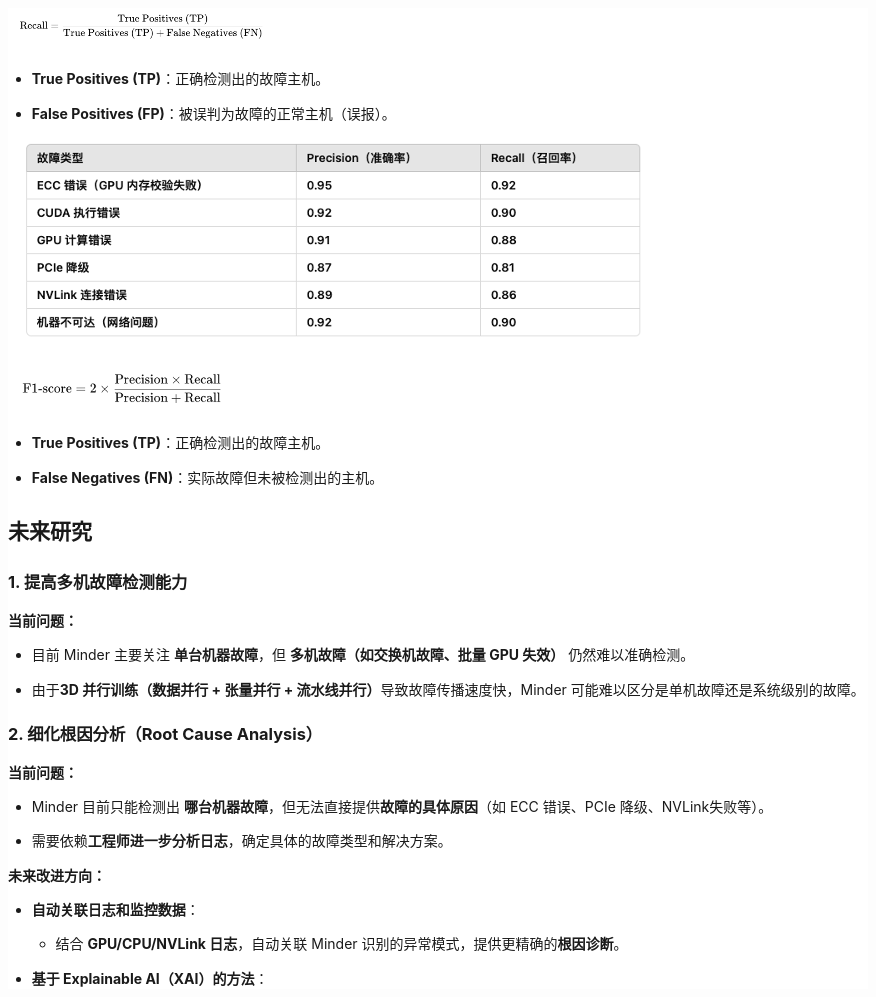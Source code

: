 ![](../images/issue-11-7.png)

* **True Positives (TP)**：正确检测出的故障主机。

* **False Positives (FP)**：被误判为故障的正常主机（误报）。

![](../images/issue-11-8.png)



![](../images/issue-11-9.png)

* **True Positives (TP)**：正确检测出的故障主机。

* **False Negatives (FN)**：实际故障但未被检测出的主机。

## 未来研究

### 1. **提高多机故障检测能力**

**当前问题：**

* 目前 Minder 主要关注 **单台机器故障**，但 **多机故障（如交换机故障、批量 GPU 失效）** 仍然难以准确检测。

* 由于**3D 并行训练（数据并行 + 张量并行 + 流水线并行）**&#x5BFC;致故障传播速度快，Minder 可能难以区分是单机故障还是系统级别的故障。

### 2.&#x20;**&#x20;细化根因分析（Root Cause Analysis）**

**当前问题：**

* Minder 目前只能检测出 **哪台机器故障**，但无法直接提供**故障的具体原因**（如 ECC 错误、PCIe 降级、NVLink失败等）。

* 需要依赖**工程师进一步分析日志**，确定具体的故障类型和解决方案。

**未来改进方向：**

* **自动关联日志和监控数据**：

  * 结合 **GPU/CPU/NVLink 日志**，自动关联 Minder 识别的异常模式，提供更精确的**根因诊断**。

* **基于 Explainable AI（XAI）的方法**：
